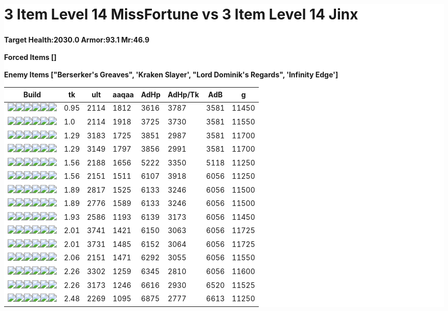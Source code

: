 
















































# 3 Item Level 14 MissFortune vs 3 Item Level 14 Jinx

**Target Health:2030.0 Armor:93.1 Mr:46.9**


**Forced Items []**


**Enemy Items ["Berserker's Greaves", 'Kraken Slayer', "Lord Dominik's Regards", 'Infinity Edge']**




Build | tk | ult | aaqaa | AdHp | AdHp/Tk | AdB | g
-|-|-|-|-|-|-|-
![](/item/6672.png)![](/item/3124.png)![](/item/3091.png)![](/item/1001.png)![](/item/1055.png)![](/item/1038.png)|0.95|2114|1812|3616|3787|3581|11450
![](/item/6672.png)![](/item/3124.png)![](/item/3153.png)![](/item/1001.png)![](/item/1055.png)![](/item/1038.png)|1.0|2114|1918|3725|3730|3581|11550
![](/item/3072.png)![](/item/6676.png)![](/item/6671.png)![](/item/1055.png)![](/item/1038.png)![](/item/1036.png)|1.29|3183|1725|3851|2987|3581|11700
![](/item/3033.png)![](/item/3072.png)![](/item/6671.png)![](/item/1055.png)![](/item/1038.png)![](/item/1036.png)|1.29|3149|1797|3856|2991|3581|11700
![](/item/6672.png)![](/item/3124.png)![](/item/6673.png)![](/item/1001.png)![](/item/1055.png)![](/item/1038.png)|1.56|2188|1656|5222|3350|5118|11250
![](/item/6672.png)![](/item/3124.png)![](/item/3026.png)![](/item/1001.png)![](/item/1055.png)![](/item/1038.png)|1.56|2151|1511|6107|3918|6056|11250
![](/item/3026.png)![](/item/6676.png)![](/item/6671.png)![](/item/1055.png)![](/item/1038.png)![](/item/1036.png)|1.89|2817|1525|6133|3246|6056|11500
![](/item/3026.png)![](/item/3033.png)![](/item/6671.png)![](/item/1055.png)![](/item/1038.png)![](/item/1036.png)|1.89|2776|1589|6133|3246|6056|11500
![](/item/6672.png)![](/item/6675.png)![](/item/3026.png)![](/item/1001.png)![](/item/1055.png)![](/item/1038.png)|1.93|2586|1193|6139|3173|6056|11450
![](/item/3142.png)![](/item/3026.png)![](/item/6676.png)![](/item/1055.png)![](/item/1038.png)![](/item/1037.png)|2.01|3741|1421|6150|3063|6056|11725
![](/item/3142.png)![](/item/3026.png)![](/item/3033.png)![](/item/1055.png)![](/item/1038.png)![](/item/1037.png)|2.01|3731|1485|6152|3064|6056|11725
![](/item/3153.png)![](/item/3026.png)![](/item/3124.png)![](/item/1001.png)![](/item/1055.png)![](/item/1038.png)|2.06|2151|1471|6292|3055|6056|11550
![](/item/3142.png)![](/item/3074.png)![](/item/3026.png)![](/item/1055.png)![](/item/1038.png)![](/item/1036.png)|2.26|3302|1259|6345|2810|6056|11600
![](/item/3142.png)![](/item/6609.png)![](/item/3026.png)![](/item/1055.png)![](/item/1038.png)![](/item/1037.png)|2.26|3173|1246|6616|2930|6520|11525
![](/item/3026.png)![](/item/6672.png)![](/item/6630.png)![](/item/1001.png)![](/item/1055.png)![](/item/1038.png)|2.48|2269|1095|6875|2777|6613|11250